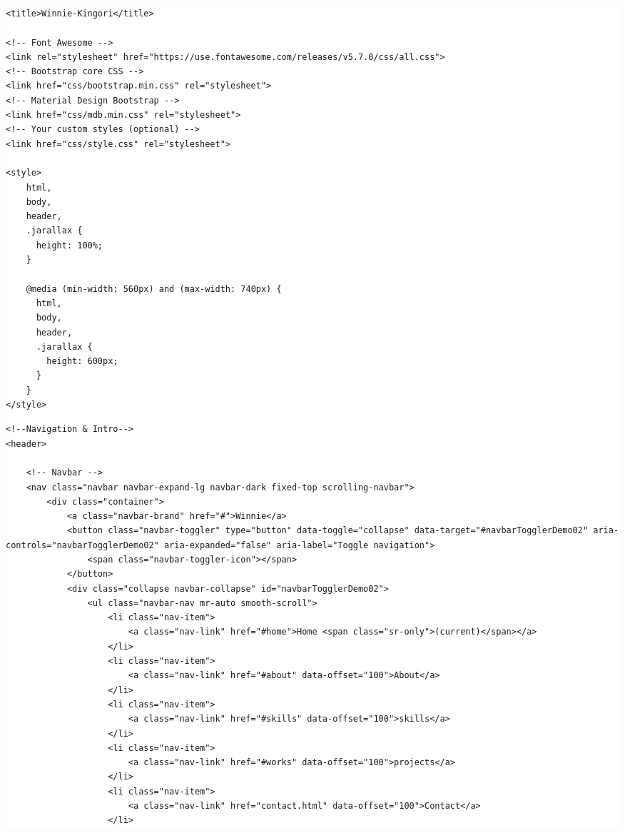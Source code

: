 <!DOCTYPE html>
<html lang="en">
<head>
	<meta charset="utf-8">
	<meta name="viewport" content="width=device-width, initial-scale=1, shrink-to-fit=no">
	<meta http-equiv="x-ua-compatible" content="ie=edge">

	<title>Winnie-Kingori</title>

	<!-- Font Awesome -->
	<link rel="stylesheet" href="https://use.fontawesome.com/releases/v5.7.0/css/all.css">
	<!-- Bootstrap core CSS -->
	<link href="css/bootstrap.min.css" rel="stylesheet">
	<!-- Material Design Bootstrap -->
	<link href="css/mdb.min.css" rel="stylesheet">
	<!-- Your custom styles (optional) -->
	<link href="css/style.css" rel="stylesheet">

    <style>
        html,
        body,
        header,
        .jarallax {
          height: 100%;
        }

        @media (min-width: 560px) and (max-width: 740px) {
          html,
          body,
          header,
          .jarallax {
            height: 600px;
          }
        }
    </style>

</head>
<body class="developer">

    <!--Navigation & Intro-->
    <header>

        <!-- Navbar -->
        <nav class="navbar navbar-expand-lg navbar-dark fixed-top scrolling-navbar">
            <div class="container">
                <a class="navbar-brand" href="#">Winnie</a>
                <button class="navbar-toggler" type="button" data-toggle="collapse" data-target="#navbarTogglerDemo02" aria-controls="navbarTogglerDemo02" aria-expanded="false" aria-label="Toggle navigation">
                    <span class="navbar-toggler-icon"></span>
                </button>
                <div class="collapse navbar-collapse" id="navbarTogglerDemo02">
                    <ul class="navbar-nav mr-auto smooth-scroll">
                        <li class="nav-item">
                            <a class="nav-link" href="#home">Home <span class="sr-only">(current)</span></a>
                        </li>
                        <li class="nav-item">
                            <a class="nav-link" href="#about" data-offset="100">About</a>
                        </li>
                        <li class="nav-item">
                            <a class="nav-link" href="#skills" data-offset="100">skills</a>
                        </li>
                        <li class="nav-item">
                            <a class="nav-link" href="#works" data-offset="100">projects</a>
                        </li>
                        <li class="nav-item">
                            <a class="nav-link" href="contact.html" data-offset="100">Contact</a>
                        </li>